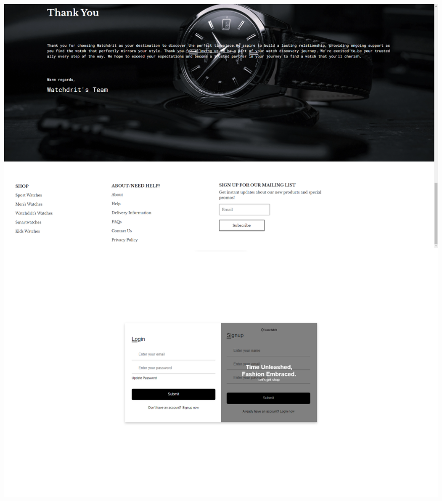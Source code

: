 <img width="960" alt="image" src="https://github.com/andreasrs00/Watchdrit-Project-Website/blob/main/readmephoto/6.png">
<img width="960" alt="image" src="https://github.com/andreasrs00/Watchdrit-Project-Website/blob/main/readmephoto/login.png">